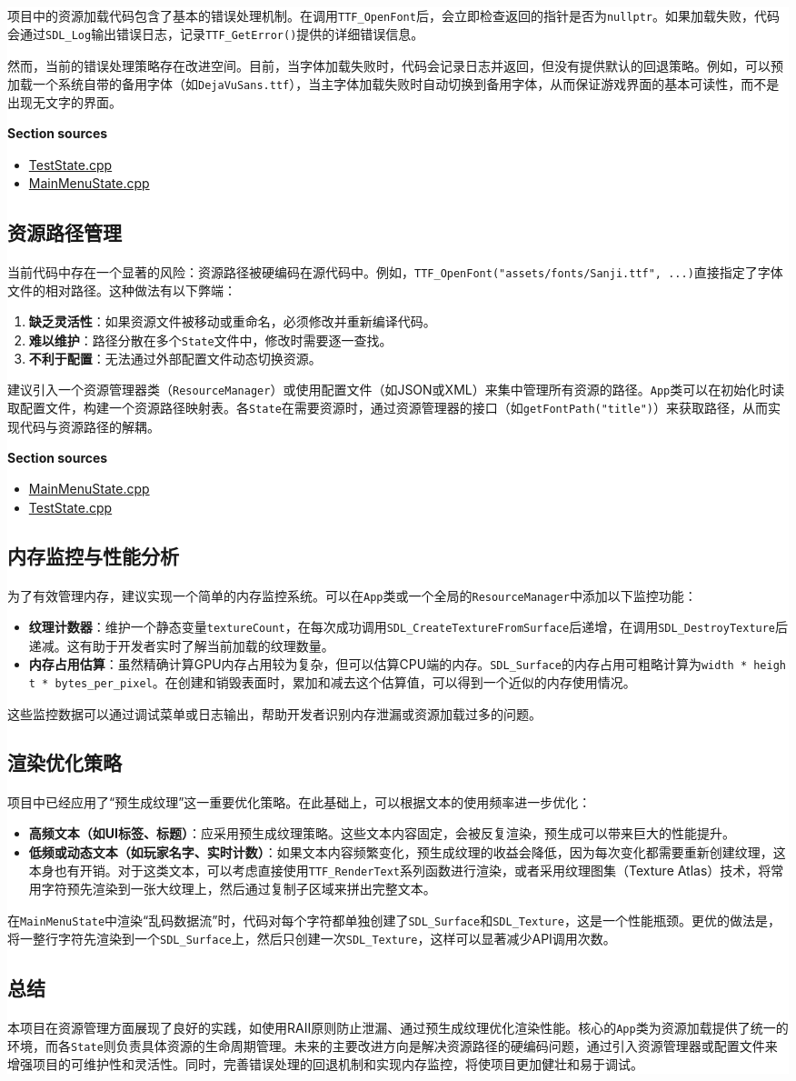 项目中的资源加载代码包含了基本的错误处理机制。在调用`TTF_OpenFont`后，会立即检查返回的指针是否为`nullptr`。如果加载失败，代码会通过`SDL_Log`输出错误日志，记录`TTF_GetError()`提供的详细错误信息。

然而，当前的错误处理策略存在改进空间。目前，当字体加载失败时，代码会记录日志并返回，但没有提供默认的回退策略。例如，可以预加载一个系统自带的备用字体（如`DejaVuSans.ttf`），当主字体加载失败时自动切换到备用字体，从而保证游戏界面的基本可读性，而不是出现无文字的界面。

**Section sources**
- [TestState.cpp](file://Tracer/src/states/TestState.cpp#L42-L46)
- [MainMenuState.cpp](file://Tracer/src/states/MainMenuState.cpp#L23-L24)

## 资源路径管理

当前代码中存在一个显著的风险：资源路径被硬编码在源代码中。例如，`TTF_OpenFont("assets/fonts/Sanji.ttf", ...)`直接指定了字体文件的相对路径。这种做法有以下弊端：

1.  **缺乏灵活性**：如果资源文件被移动或重命名，必须修改并重新编译代码。
2.  **难以维护**：路径分散在多个`State`文件中，修改时需要逐一查找。
3.  **不利于配置**：无法通过外部配置文件动态切换资源。

建议引入一个资源管理器类（`ResourceManager`）或使用配置文件（如JSON或XML）来集中管理所有资源的路径。`App`类可以在初始化时读取配置文件，构建一个资源路径映射表。各`State`在需要资源时，通过资源管理器的接口（如`getFontPath("title")`）来获取路径，从而实现代码与资源路径的解耦。

**Section sources**
- [MainMenuState.cpp](file://Tracer/src/states/MainMenuState.cpp#L21-L22)
- [TestState.cpp](file://Tracer/src/states/TestState.cpp#L42-L43)

## 内存监控与性能分析

为了有效管理内存，建议实现一个简单的内存监控系统。可以在`App`类或一个全局的`ResourceManager`中添加以下监控功能：

*   **纹理计数器**：维护一个静态变量`textureCount`，在每次成功调用`SDL_CreateTextureFromSurface`后递增，在调用`SDL_DestroyTexture`后递减。这有助于开发者实时了解当前加载的纹理数量。
*   **内存占用估算**：虽然精确计算GPU内存占用较为复杂，但可以估算CPU端的内存。`SDL_Surface`的内存占用可粗略计算为`width * height * bytes_per_pixel`。在创建和销毁表面时，累加和减去这个估算值，可以得到一个近似的内存使用情况。

这些监控数据可以通过调试菜单或日志输出，帮助开发者识别内存泄漏或资源加载过多的问题。

## 渲染优化策略

项目中已经应用了“预生成纹理”这一重要优化策略。在此基础上，可以根据文本的使用频率进一步优化：

*   **高频文本（如UI标签、标题）**：应采用预生成纹理策略。这些文本内容固定，会被反复渲染，预生成可以带来巨大的性能提升。
*   **低频或动态文本（如玩家名字、实时计数）**：如果文本内容频繁变化，预生成纹理的收益会降低，因为每次变化都需要重新创建纹理，这本身也有开销。对于这类文本，可以考虑直接使用`TTF_RenderText`系列函数进行渲染，或者采用纹理图集（Texture Atlas）技术，将常用字符预先渲染到一张大纹理上，然后通过复制子区域来拼出完整文本。

在`MainMenuState`中渲染“乱码数据流”时，代码对每个字符都单独创建了`SDL_Surface`和`SDL_Texture`，这是一个性能瓶颈。更优的做法是，将一整行字符先渲染到一个`SDL_Surface`上，然后只创建一次`SDL_Texture`，这样可以显著减少API调用次数。

## 总结

本项目在资源管理方面展现了良好的实践，如使用RAII原则防止泄漏、通过预生成纹理优化渲染性能。核心的`App`类为资源加载提供了统一的环境，而各`State`则负责具体资源的生命周期管理。未来的主要改进方向是解决资源路径的硬编码问题，通过引入资源管理器或配置文件来增强项目的可维护性和灵活性。同时，完善错误处理的回退机制和实现内存监控，将使项目更加健壮和易于调试。